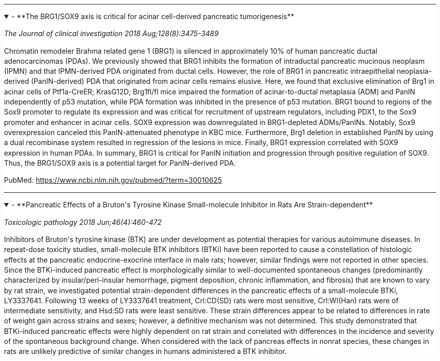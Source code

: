 </details>

---





<details open>
<summary>
- **The BRG1/SOX9 axis is critical for acinar cell-derived pancreatic tumorigenesis**
</summary>

*The Journal of clinical investigation 2018 Aug;128(8):3475-3489*

Chromatin remodeler Brahma related gene 1 (BRG1) is silenced in approximately 10% of human pancreatic ductal adenocarcinomas (PDAs). We previously showed that BRG1 inhibits the formation of intraductal pancreatic mucinous neoplasm (IPMN) and that IPMN-derived PDA originated from ductal cells. However, the role of BRG1 in pancreatic intraepithelial neoplasia-derived (PanIN-derived) PDA that originated from acinar cells remains elusive. Here, we found that exclusive elimination of Brg1 in acinar cells of Ptf1a-CreER; KrasG12D; Brg1fl/fl mice impaired the formation of acinar-to-ductal metaplasia (ADM) and PanIN independently of p53 mutation, while PDA formation was inhibited in the presence of p53 mutation. BRG1 bound to regions of the Sox9 promoter to regulate its expression and was critical for recruitment of upstream regulators, including PDX1, to the Sox9 promoter and enhancer in acinar cells. SOX9 expression was downregulated in BRG1-depleted ADMs/PanINs. Notably, Sox9 overexpression canceled this PanIN-attenuated phenotype in KBC mice. Furthermore, Brg1 deletion in established PanIN by using a dual recombinase system resulted in regression of the lesions in mice. Finally, BRG1 expression correlated with SOX9 expression in human PDAs. In summary, BRG1 is critical for PanIN initiation and progression through positive regulation of SOX9. Thus, the BRG1/SOX9 axis is a potential target for PanIN-derived PDA.

PubMed: https://www.ncbi.nlm.nih.gov/pubmed/?term=30010625



<script async='' charset='utf-8' src='https://badge.dimensions.ai/badge.js'></script> <span class='__dimensions_badge_embed__' data-doi='10.1172/JCI94287' data-style='small_circle' data-hide-zero-citations='true'></span>

<script type='text/javascript' src='https://d1bxh8uas1mnw7.cloudfront.net/assets/embed.js'></script> <span class='altmetric-embed' data-badge-popover='right' data-badge-type='donut' data-doi='10.1172/JCI94287' data-hide-no-mentions='true'></span>

</details>


---



<details open>
<summary>
- **Pancreatic Effects of a Bruton's Tyrosine Kinase Small-molecule Inhibitor in Rats Are Strain-dependent**
</summary>

*Toxicologic pathology 2018 Jun;46(4):460-472*

Inhibitors of Bruton's tyrosine kinase (BTK) are under development as potential therapies for various autoimmune diseases. In repeat-dose toxicity studies, small-molecule BTK inhibitors (BTKi) have been reported to cause a constellation of histologic effects at the pancreatic endocrine-exocrine interface in male rats; however, similar findings were not reported in other species. Since the BTKi-induced pancreatic effect is morphologically similar to well-documented spontaneous changes (predominantly characterized by insular/peri-insular hemorrhage, pigment deposition, chronic inflammation, and fibrosis) that are known to vary by rat strain, we investigated potential strain-dependent differences in the pancreatic effects of a small-molecule BTKi, LY3337641. Following 13 weeks of LY3337641 treatment, Crl:CD(SD) rats were most sensitive, Crl:WI(Han) rats were of intermediate sensitivity, and Hsd:SD rats were least sensitive. These strain differences appear to be related to differences in rate of weight gain across strains and sexes; however, a definitive mechanism was not determined. This study demonstrated that BTKi-induced pancreatic effects were highly dependent on rat strain and correlated with differences in the incidence and severity of the spontaneous background change. When considered with the lack of pancreas effects in nonrat species, these changes in rats are unlikely predictive of similar changes in humans administered a BTK inhibitor.